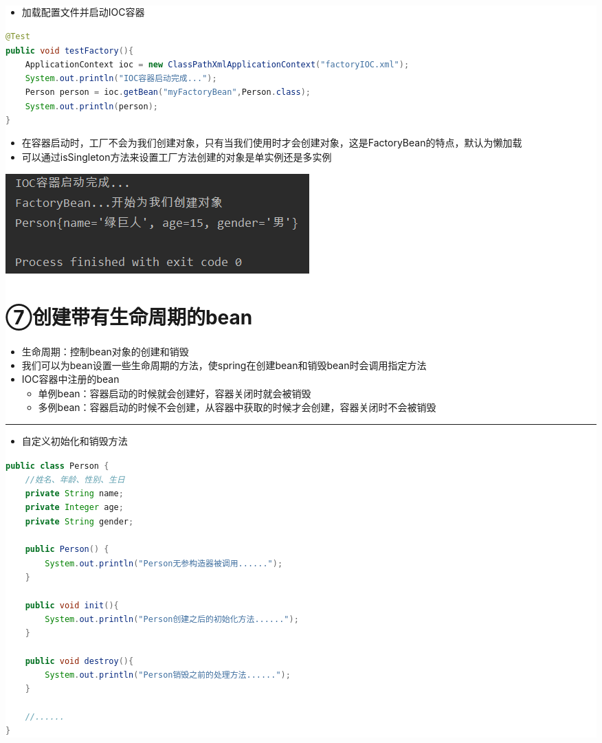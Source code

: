 - 加载配置文件并启动IOC容器

```java
@Test
public void testFactory(){
    ApplicationContext ioc = new ClassPathXmlApplicationContext("factoryIOC.xml");
    System.out.println("IOC容器启动完成...");
    Person person = ioc.getBean("myFactoryBean",Person.class);
    System.out.println(person);
}
```

- 在容器启动时，工厂不会为我们创建对象，只有当我们使用时才会创建对象，这是FactoryBean的特点，默认为懒加载
- 可以通过isSingleton方法来设置工厂方法创建的对象是单实例还是多实例

![image-20200805175823093](图片.assets/image-20200805175823093.png)

# ⑦创建带有生命周期的bean

- 生命周期：控制bean对象的创建和销毁
- 我们可以为bean设置一些生命周期的方法，使spring在创建bean和销毁bean时会调用指定方法
- IOC容器中注册的bean
  - 单例bean：容器启动的时候就会创建好，容器关闭时就会被销毁
  - 多例bean：容器启动的时候不会创建，从容器中获取的时候才会创建，容器关闭时不会被销毁

---

- 自定义初始化和销毁方法

```java
public class Person {
    //姓名、年龄、性别、生日
    private String name;
    private Integer age;
    private String gender;

    public Person() {
        System.out.println("Person无参构造器被调用......");
    }

    public void init(){
        System.out.println("Person创建之后的初始化方法......");
    }

    public void destroy(){
        System.out.println("Person销毁之前的处理方法......");
    }
    
    //......
}
```
